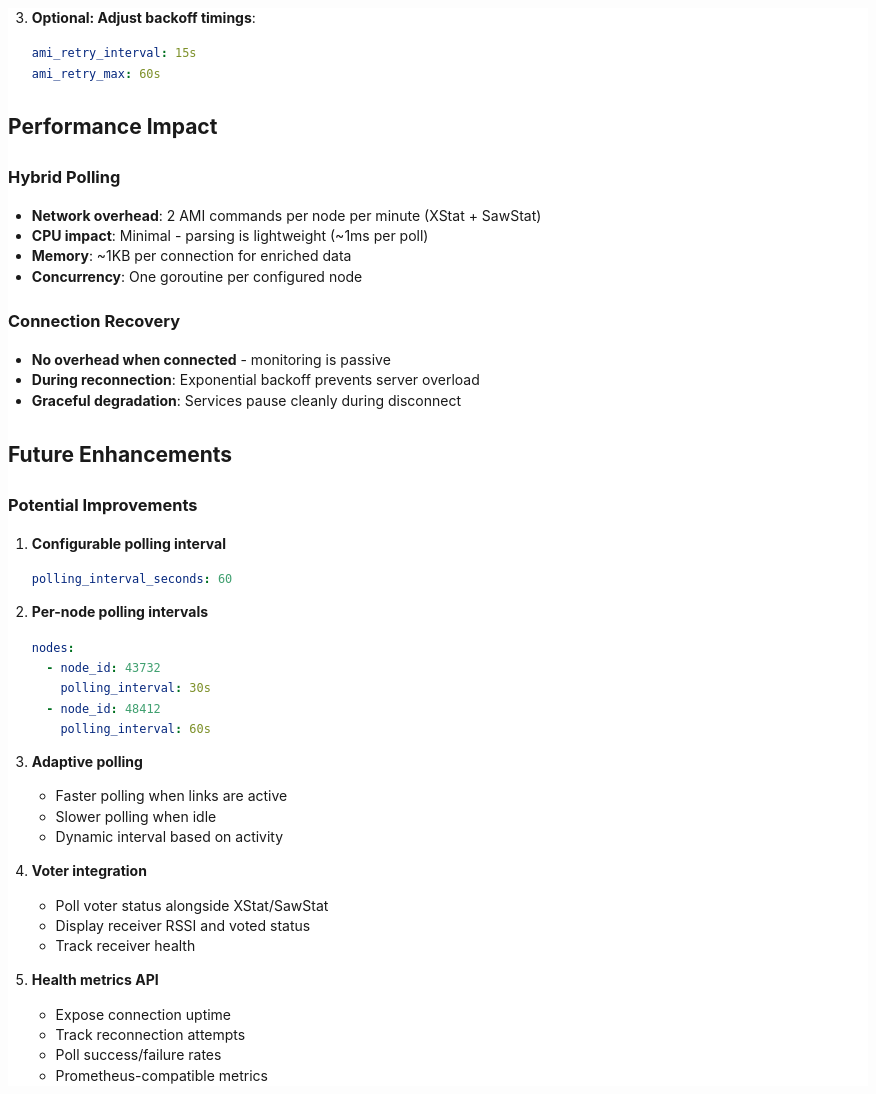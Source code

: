3. **Optional: Adjust backoff timings**:
   ```yaml
   ami_retry_interval: 15s
   ami_retry_max: 60s
   ```

## Performance Impact

### Hybrid Polling

- **Network overhead**: 2 AMI commands per node per minute (XStat + SawStat)
- **CPU impact**: Minimal - parsing is lightweight (~1ms per poll)
- **Memory**: ~1KB per connection for enriched data
- **Concurrency**: One goroutine per configured node

### Connection Recovery

- **No overhead when connected** - monitoring is passive
- **During reconnection**: Exponential backoff prevents server overload
- **Graceful degradation**: Services pause cleanly during disconnect

## Future Enhancements

### Potential Improvements

1. **Configurable polling interval**
   ```yaml
   polling_interval_seconds: 60
   ```

2. **Per-node polling intervals**
   ```yaml
   nodes:
     - node_id: 43732
       polling_interval: 30s
     - node_id: 48412
       polling_interval: 60s
   ```

3. **Adaptive polling**
   - Faster polling when links are active
   - Slower polling when idle
   - Dynamic interval based on activity

4. **Voter integration**
   - Poll voter status alongside XStat/SawStat
   - Display receiver RSSI and voted status
   - Track receiver health

5. **Health metrics API**
   - Expose connection uptime
   - Track reconnection attempts
   - Poll success/failure rates
   - Prometheus-compatible metrics
